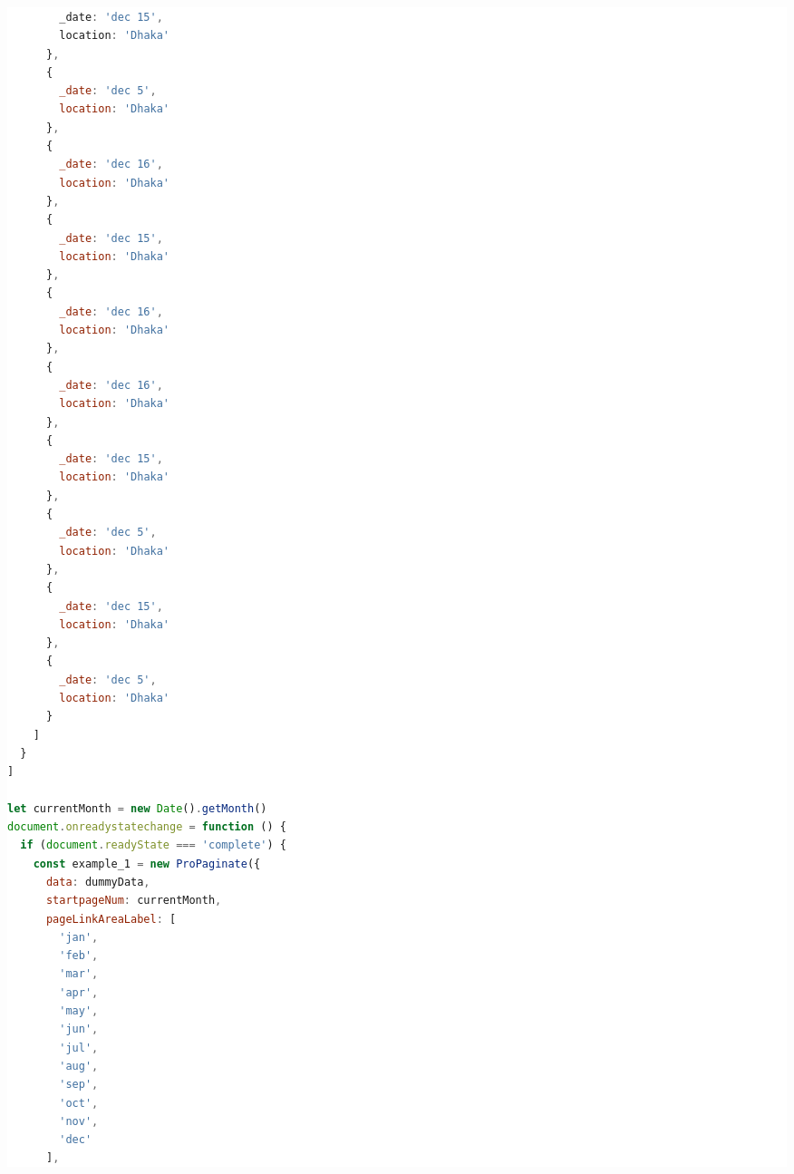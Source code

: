 ```javascript
        _date: 'dec 15',
        location: 'Dhaka'
      },
      {
        _date: 'dec 5',
        location: 'Dhaka'
      },
      {
        _date: 'dec 16',
        location: 'Dhaka'
      },
      {
        _date: 'dec 15',
        location: 'Dhaka'
      },
      {
        _date: 'dec 16',
        location: 'Dhaka'
      },
      {
        _date: 'dec 16',
        location: 'Dhaka'
      },
      {
        _date: 'dec 15',
        location: 'Dhaka'
      },
      {
        _date: 'dec 5',
        location: 'Dhaka'
      },
      {
        _date: 'dec 15',
        location: 'Dhaka'
      },
      {
        _date: 'dec 5',
        location: 'Dhaka'
      }
    ]
  }
]

let currentMonth = new Date().getMonth()
document.onreadystatechange = function () {
  if (document.readyState === 'complete') {
    const example_1 = new ProPaginate({
      data: dummyData,
      startpageNum: currentMonth,
      pageLinkAreaLabel: [
        'jan',
        'feb',
        'mar',
        'apr',
        'may',
        'jun',
        'jul',
        'aug',
        'sep',
        'oct',
        'nov',
        'dec'
      ],
```